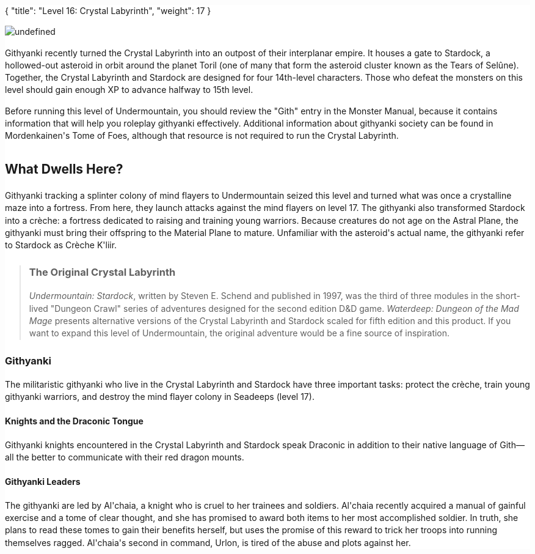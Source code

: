 {
  "title": "Level 16: Crystal Labyrinth",
  "weight": 17
}

![undefined](adventure/WDMM/051-16-01.png)

Githyanki recently turned the Crystal Labyrinth into an outpost of their interplanar empire. It houses a gate to Stardock, a hollowed-out asteroid in orbit around the planet Toril (one of many that form the asteroid cluster known as the Tears of Selûne). Together, the Crystal Labyrinth and Stardock are designed for four 14th-level characters. Those who defeat the monsters on this level should gain enough XP to advance halfway to 15th level.

Before running this level of Undermountain, you should review the "Gith" entry in the Monster Manual, because it contains information that will help you roleplay githyanki effectively. Additional information about githyanki society can be found in Mordenkainen's Tome of Foes, although that resource is not required to run the Crystal Labyrinth.

## What Dwells Here?

Githyanki tracking a splinter colony of mind flayers to Undermountain seized this level and turned what was once a crystalline maze into a fortress. From here, they launch attacks against the mind flayers on level 17. The githyanki also transformed Stardock into a crèche: a fortress dedicated to raising and training young warriors. Because creatures do not age on the Astral Plane, the githyanki must bring their offspring to the Material Plane to mature. Unfamiliar with the asteroid's actual name, the githyanki refer to Stardock as Crèche K'liir.

> ### The Original Crystal Labyrinth
> 
> _Undermountain: Stardock_, written by Steven E. Schend and published in 1997, was the third of three modules in the short-lived "Dungeon Crawl" series of adventures designed for the second edition D&D game. _Waterdeep: Dungeon of the Mad Mage_ presents alternative versions of the Crystal Labyrinth and Stardock scaled for fifth edition and this product. If you want to expand this level of Undermountain, the original adventure would be a fine source of inspiration.

### Githyanki

The militaristic githyanki who live in the Crystal Labyrinth and Stardock have three important tasks: protect the crèche, train young githyanki warriors, and destroy the mind flayer colony in Seadeeps (level 17).

#### Knights and the Draconic Tongue

Githyanki knights encountered in the Crystal Labyrinth and Stardock speak Draconic in addition to their native language of Gith—all the better to communicate with their red dragon mounts.

#### Githyanki Leaders

The githyanki are led by Al'chaia, a knight who is cruel to her trainees and soldiers. Al'chaia recently acquired a <wc-fetch type="item">manual of gainful exercise</wc-fetch> and a <wc-fetch type="item">tome of clear thought</wc-fetch>, and she has promised to award both items to her most accomplished soldier. In truth, she plans to read these tomes to gain their benefits herself, but uses the promise of this reward to trick her troops into running themselves ragged. Al'chaia's second in command, Urlon, is tired of the abuse and plots against her.
